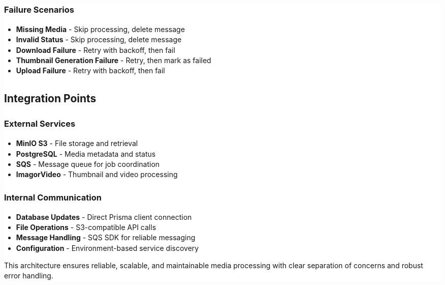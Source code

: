 ### Failure Scenarios
- **Missing Media** - Skip processing, delete message
- **Invalid Status** - Skip processing, delete message
- **Download Failure** - Retry with backoff, then fail
- **Thumbnail Generation Failure** - Retry, then mark as failed
- **Upload Failure** - Retry with backoff, then fail

## Integration Points

### External Services
- **MinIO S3** - File storage and retrieval
- **PostgreSQL** - Media metadata and status
- **SQS** - Message queue for job coordination
- **ImagorVideo** - Thumbnail and video processing

### Internal Communication
- **Database Updates** - Direct Prisma client connection
- **File Operations** - S3-compatible API calls
- **Message Handling** - SQS SDK for reliable messaging
- **Configuration** - Environment-based service discovery

This architecture ensures reliable, scalable, and maintainable media processing with clear separation of concerns and robust error handling.